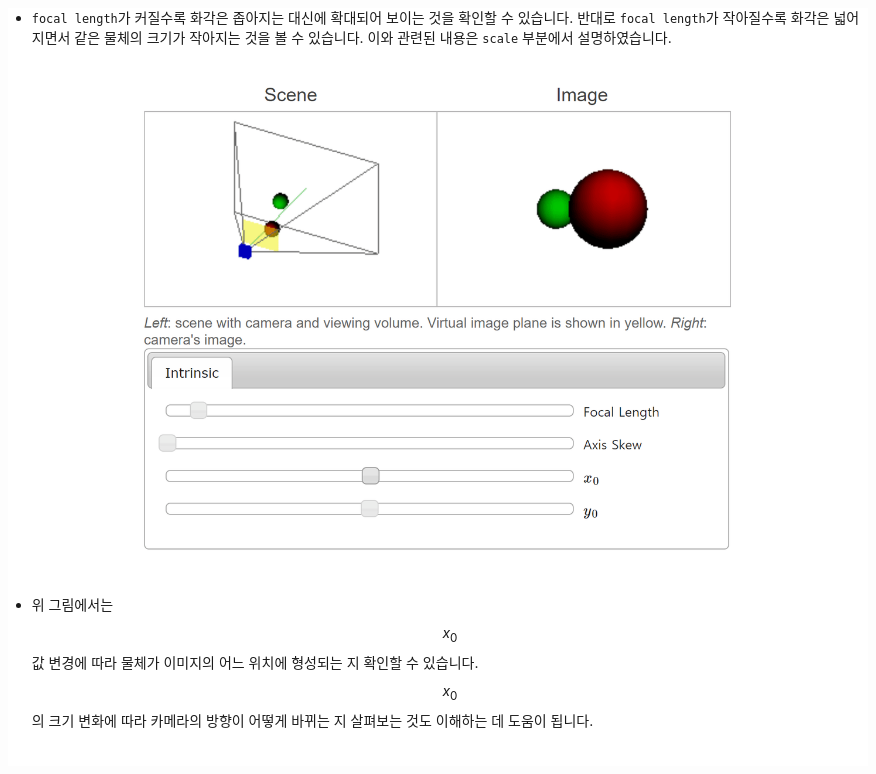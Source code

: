- `focal length`가 커질수록 화각은 좁아지는 대신에 확대되어 보이는 것을 확인할 수 있습니다. 반대로 `focal length`가 작아질수록 화각은 넓어지면서 같은 물체의 크기가 작아지는 것을 볼 수 있습니다. 이와 관련된 내용은 `scale` 부분에서 설명하였습니다. 

<br>
<center><img src="../assets/img/vision/concept/calibration/37.gif" alt="Drawing" style="width: 600px;"/></center>
<br>

- 위 그림에서는 $$ x_{0} $$ 값 변경에 따라 물체가 이미지의 어느 위치에 형성되는 지 확인할 수 있습니다. $$ x_{0} $$ 의 크기 변화에 따라 카메라의 방향이 어떻게 바뀌는 지 살펴보는 것도 이해하는 데 도움이 됩니다.

<br>